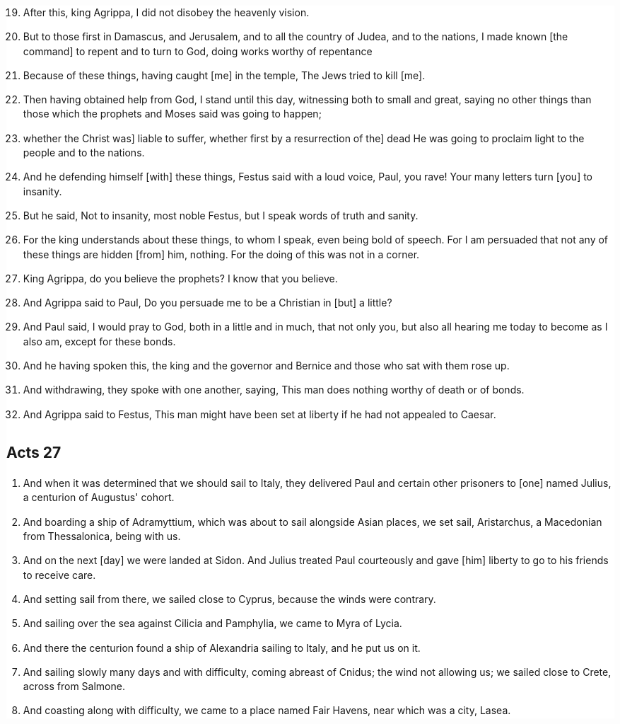 19. After this, king Agrippa, I did not disobey the heavenly vision.

20. But to those first in Damascus, and Jerusalem, and to all the country of Judea, and to the nations, I made known [the command] to repent and to turn to God, doing works worthy of repentance

21. Because of these things, having caught [me] in the temple, The Jews tried to kill [me].

22. Then having obtained help from God, I stand until this day, witnessing both to small and great, saying no other things than those which the prophets and Moses said was going to happen;

23. whether the Christ was] liable to suffer, whether first by a resurrection of the] dead He was going to proclaim light to the people and to the nations.

24. And he defending himself [with] these things, Festus said with a loud voice, Paul, you rave! Your many letters turn [you] to insanity.

25. But he said, Not to insanity, most noble Festus, but I speak words of truth and sanity.

26. For the king understands about these things, to whom I speak, even being bold of speech. For I am persuaded that not any of these things are hidden [from] him, nothing. For the doing of this was not in a corner.

27. King Agrippa, do you believe the prophets? I know that you believe.

28. And Agrippa said to Paul, Do you persuade me to be a Christian in [but] a little?

29. And Paul said, I would pray to God, both in a little and in much, that not only you, but also all hearing me today to become as I also am, except for these bonds.

30. And he having spoken this, the king and the governor and Bernice and those who sat with them rose up.

31. And withdrawing, they spoke with one another, saying, This man does nothing worthy of death or of bonds.

32. And Agrippa said to Festus, This man might have been set at liberty if he had not appealed to Caesar.

## Acts 27

1. And when it was determined that we should sail to Italy, they delivered Paul and certain other prisoners to [one] named Julius, a centurion of Augustus' cohort.

2. And boarding a ship of Adramyttium, which was about to sail alongside Asian places, we set sail, Aristarchus, a Macedonian from Thessalonica, being with us.

3. And on the next [day] we were landed at Sidon. And Julius treated Paul courteously and gave [him] liberty to go to his friends to receive care.

4. And setting sail from there, we sailed close to Cyprus, because the winds were contrary.

5. And sailing over the sea against Cilicia and Pamphylia, we came to Myra of Lycia.

6. And there the centurion found a ship of Alexandria sailing to Italy, and he put us on it.

7. And sailing slowly many days and with difficulty, coming abreast of Cnidus; the wind not allowing us; we sailed close to Crete, across from Salmone.

8. And coasting along with difficulty, we came to a place named Fair Havens, near which was a city, Lasea.
